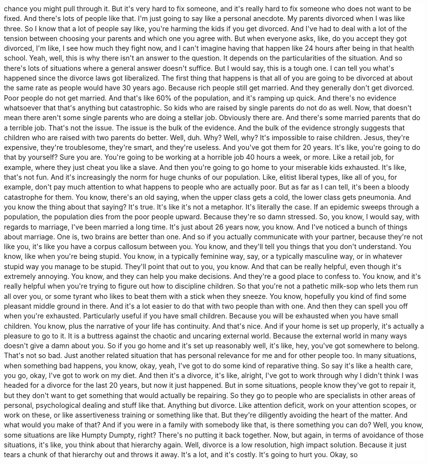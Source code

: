 chance you might pull through it. But it's very hard to fix someone, and it's really hard to fix someone who does not want to be fixed. And there's lots of people like that. I'm just going to say like a personal anecdote. My parents divorced when I was like three. So I know that a lot of people say like, you're harming the kids if you get divorced. And I've had to deal with a lot of the tension between choosing your parents and which one you agree with. But when everyone asks, like, do you accept they got divorced, I'm like, I see how much they fight now, and I can't imagine having that happen like 24 hours after being in that health school. Yeah, well, this is why there isn't an answer to the question. It depends on the particularities of the situation. And so there's lots of situations where a general answer doesn't suffice. But I would say, this is a tough one. I can tell you what's happened since the divorce laws got liberalized. The first thing that happens is that all of you are going to be divorced at about the same rate as people would have 30 years ago. Because rich people still get married. And they generally don't get divorced. Poor people do not get married. And that's like 60% of the population, and it's ramping up quick. And there's no evidence whatsoever that that's anything but catastrophic. So kids who are raised by single parents do not do as well. Now, that doesn't mean there aren't some single parents who are doing a stellar job. Obviously there are. And there's some married parents that do a terrible job. That's not the issue. The issue is the bulk of the evidence. And the bulk of the evidence strongly suggests that children who are raised with two parents do better. Well, duh. Why? Well, why? It's impossible to raise children. Jesus, they're expensive, they're troublesome, they're smart, and they're useless. And you've got them for 20 years. It's like, you're going to do that by yourself? Sure you are. You're going to be working at a horrible job 40 hours a week, or more. Like a retail job, for example, where they just cheat you like a slave. And then you're going to go home to your miserable kids exhausted. It's like, that's not fun. And it's increasingly the norm for huge chunks of our population. Like, elitist liberal types, like all of you, for example, don't pay much attention to what happens to people who are actually poor. But as far as I can tell, it's been a bloody catastrophe for them. You know, there's an old saying, when the upper class gets a cold, the lower class gets pneumonia. And you know the thing about that saying? It's true. It's like it's not a metaphor. It's literally the case. If an epidemic sweeps through a population, the population dies from the poor people upward. Because they're so damn stressed. So, you know, I would say, with regards to marriage, I've been married a long time. It's just about 26 years now, you know. And I've noticed a bunch of things about marriage. One is, two brains are better than one. And so if you actually communicate with your partner, because they're not like you, it's like you have a corpus callosum between you. You know, and they'll tell you things that you don't understand. You know, like when you're being stupid. You know, in a typically feminine way, say, or a typically masculine way, or in whatever stupid way you manage to be stupid. They'll point that out to you, you know. And that can be really helpful, even though it's extremely annoying. You know, and they can help you make decisions. And they're a good place to confess to. You know, and it's really helpful when you're trying to figure out how to discipline children. So that you're not a pathetic milk-sop who lets them run all over you, or some tyrant who likes to beat them with a stick when they sneeze. You know, hopefully you kind of find some pleasant middle ground in there. And it's a lot easier to do that with two people than with one. And then they can spell you off when you're exhausted. Particularly useful if you have small children. Because you will be exhausted when you have small children. You know, plus the narrative of your life has continuity. And that's nice. And if your home is set up properly, it's actually a pleasure to go to it. It is a buttress against the chaotic and uncaring external world. Because the external world in many ways doesn't give a damn about you. So if you go home and it's set up reasonably well, it's like, hey, you've got somewhere to belong. That's not so bad. Just another related situation that has personal relevance for me and for other people too. In many situations, when something bad happens, you know, okay, yeah, I've got to do some kind of reparative thing. So say it's like a health care, you go, okay, I've got to work on my diet. And then it's a divorce, it's like, alright, I've got to work through why I didn't think I was headed for a divorce for the last 20 years, but now it just happened. But in some situations, people know they've got to repair it, but they don't want to get something that would actually be repairing. So they go to people who are specialists in other areas of personal, psychological dealing and stuff like that. Anything but divorce. Like attention deficit, work on your attention scopes, or work on these, or like assertiveness training or something like that. But they're diligently avoiding the heart of the matter. And what would you make of that? And if you were in a family with somebody like that, is there something you can do? Well, you know, some situations are like Humpty Dumpty, right? There's no putting it back together. Now, but again, in terms of avoidance of those situations, it's like, you think about that hierarchy again. Well, divorce is a low resolution, high impact solution. Because it just tears a chunk of that hierarchy out and throws it away. It's a lot, and it's costly. It's going to hurt you. Okay, so